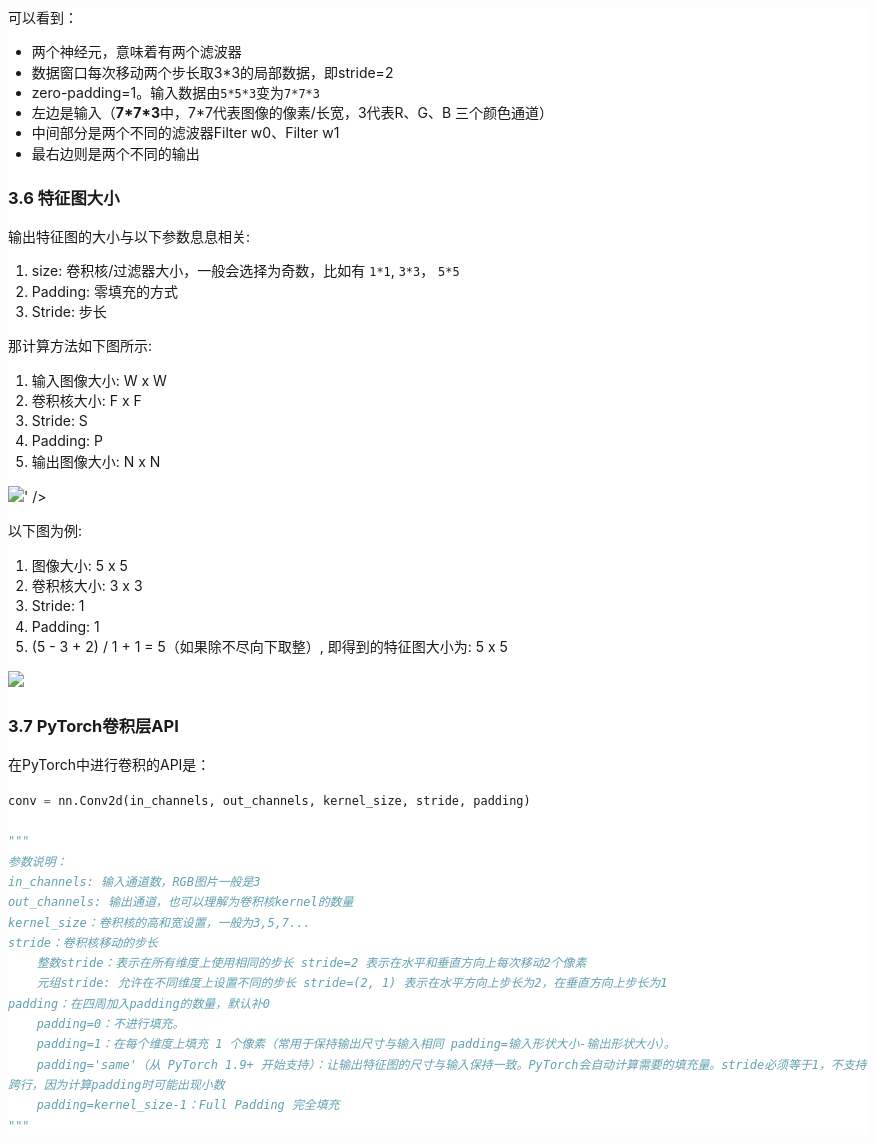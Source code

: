 可以看到：

- 两个神经元，意味着有两个滤波器
- 数据窗口每次移动两个步长取3*3的局部数据，即stride=2
- zero-padding=1。输入数据由`5*5*3`变为`7*7*3`
- 左边是输入（**7\*7\*3**中，7*7代表图像的像素/长宽，3代表R、G、B 三个颜色通道）
- 中间部分是两个不同的滤波器Filter w0、Filter w1
- 最右边则是两个不同的输出

### 3.6 特征图大小

输出特征图的大小与以下参数息息相关:

1. size: 卷积核/过滤器大小，一般会选择为奇数，比如有 `1*1`, `3*3`， `5*5`
2. Padding: 零填充的方式 
3. Stride: 步长

那计算方法如下图所示:

1. 输入图像大小: W x W
2. 卷积核大小: F x F
3. Stride: S
4. Padding: P
5. 输出图像大小: N x N

![](https://bob-blog-image.oss-cn-shanghai.aliyuncs.com/DeepLearning/CNN/11.png)' />

以下图为例:

1. 图像大小: 5 x 5
2. 卷积核大小: 3 x 3
3. Stride: 1
4. Padding: 1
5. (5 - 3 + 2) / 1 + 1 = 5（如果除不尽向下取整）, 即得到的特征图大小为: 5 x 5

![](https://bob-blog-image.oss-cn-shanghai.aliyuncs.com/DeepLearning/CNN/05.png)

### 3.7 PyTorch卷积层API

在PyTorch中进行卷积的API是：

```python
conv = nn.Conv2d(in_channels, out_channels, kernel_size, stride, padding)

"""
参数说明：
in_channels: 输入通道数，RGB图片一般是3
out_channels: 输出通道，也可以理解为卷积核kernel的数量
kernel_size：卷积核的高和宽设置，一般为3,5,7...
stride：卷积核移动的步长
	整数stride：表示在所有维度上使用相同的步长 stride=2 表示在水平和垂直方向上每次移动2个像素
	元组stride: 允许在不同维度上设置不同的步长 stride=(2, 1) 表示在水平方向上步长为2，在垂直方向上步长为1
padding：在四周加入padding的数量，默认补0
	padding=0：不进行填充。
	padding=1：在每个维度上填充 1 个像素（常用于保持输出尺寸与输入相同 padding=输入形状大小-输出形状大小）。
	padding='same'（从 PyTorch 1.9+ 开始支持）：让输出特征图的尺寸与输入保持一致。PyTorch会自动计算需要的填充量。stride必须等于1，不支持跨行，因为计算padding时可能出现小数
	padding=kernel_size-1：Full Padding 完全填充
"""
```
